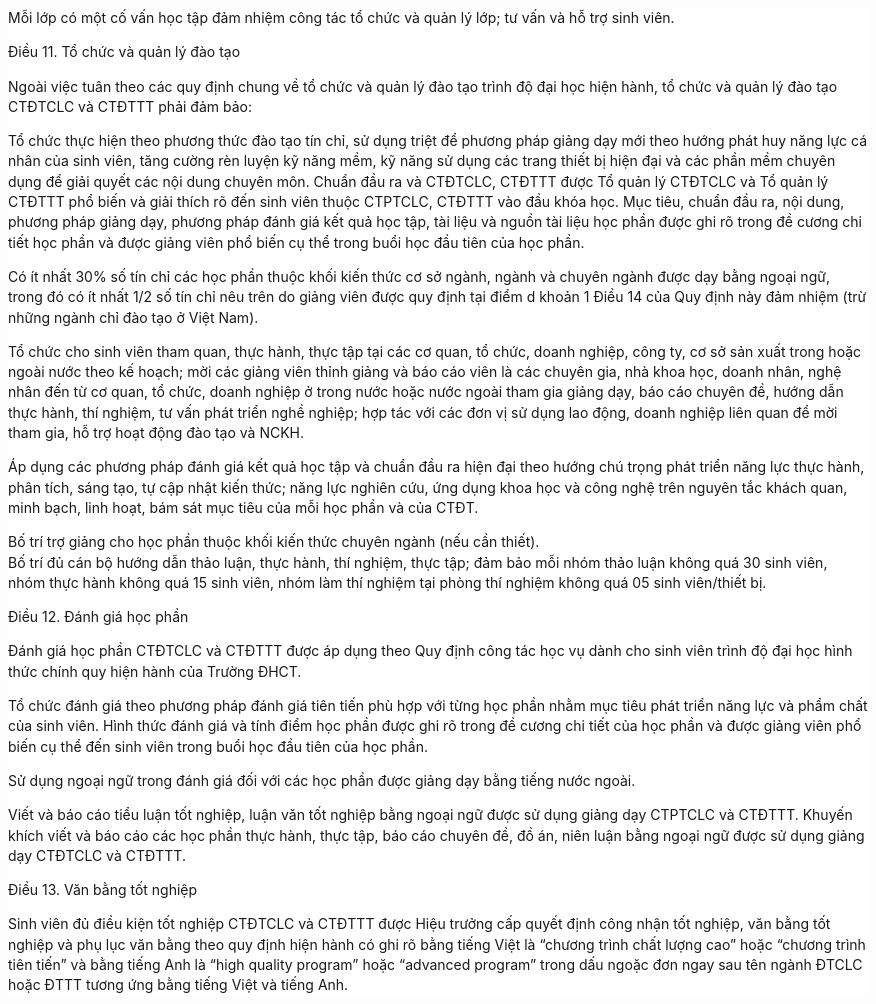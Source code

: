 Mỗi lớp có một cố vấn học tập đảm nhiệm công tác tổ chức và quản lý lớp; tư vấn và hỗ trợ sinh viên.  

Điều 11. Tổ chức và quản lý đào tạo  

Ngoài việc tuân theo các quy định chung về tổ chức và quản lý đào tạo trình độ đại học hiện hành, tổ chức và quản lý đào tạo CTĐTCLC và CTĐTTT phải đảm bảo:  

Tổ chức thực hiện theo phương thức đào tạo tín chỉ, sử dụng triệt để phương pháp giảng dạy mới theo hướng phát huy năng lực cá nhân của sinh viên, tăng cường rèn luyện kỹ năng mềm, kỹ năng sử dụng các trang thiết bị hiện đại và các phần mềm chuyên dụng để giải quyết các nội dung chuyên môn. Chuẩn đầu ra và CTĐTCLC, CTĐTTT được Tổ quản lý CTĐTCLC và Tổ quản lý CTĐTTT phổ biến và giải thích rõ đến sinh viên thuộc CTPTCLC, CTĐTTT vào đầu khóa học. Mục tiêu, chuẩn đầu ra, nội dung, phương pháp giảng dạy, phương pháp đánh giá kết quả học tập, tài liệu và nguồn tài liệu học phần được ghi rõ trong đề cương chi tiết học phần và được giảng viên phổ biến cụ thể trong buổi học đầu tiên của học phần.  

Có ít nhất 30% số tín chỉ các học phần thuộc khối kiến thức cơ sở ngành, ngành và chuyên ngành được dạy bằng ngoại ngữ, trong đó có ít nhất 1/2 số tín chỉ nêu trên do giảng viên được quy định tại điểm d khoản 1 Điều 14 của Quy định này đảm nhiệm (trừ những ngành chỉ đào tạo ở Việt Nam).  

Tổ chức cho sinh viên tham quan, thực hành, thực tập tại các cơ quan, tổ chức, doanh nghiệp, công ty, cơ sở sản xuất trong hoặc ngoài nước theo kế hoạch; mời các giảng viên thỉnh giảng và báo cáo viên là các chuyên gia, nhà khoa học, doanh nhân, nghệ nhân đến từ cơ quan, tổ chức, doanh nghiệp ở trong nước hoặc nước ngoài tham gia giảng dạy, báo cáo chuyên đề, hướng dẫn thực hành, thí nghiệm, tư vấn phát triển nghề nghiệp; hợp tác với các đơn vị sử dụng lao động, doanh nghiệp liên quan để mời tham gia, hỗ trợ hoạt động đào tạo và NCKH.  

Áp dụng các phương pháp đánh giá kết quả học tập và chuẩn đầu ra hiện đại theo hướng chú trọng phát triển năng lực thực hành, phân tích, sáng tạo, tự cập nhật kiến thức; năng lực nghiên cứu, ứng dụng khoa học và công nghệ trên nguyên tắc khách quan, minh bạch, linh hoạt, bám sát mục tiêu của mỗi học phần và của CTĐT.  

Bố trí trợ giảng cho học phần thuộc khối kiến thức chuyên ngành (nếu cần thiết).  
Bố trí đủ cán bộ hướng dẫn thảo luận, thực hành, thí nghiệm, thực tập; đảm bảo mỗi nhóm thảo luận không quá 30 sinh viên, nhóm thực hành không quá 15 sinh viên, nhóm làm thí nghiệm tại phòng thí nghiệm không quá 05 sinh viên/thiết bị.  

Điều 12. Đánh giá học phần  

Đánh giá học phần CTĐTCLC và CTĐTTT được áp dụng theo Quy định công tác học vụ dành cho sinh viên trình độ đại học hình thức chính quy hiện hành của Trường ĐHCT.  

Tổ chức đánh giá theo phương pháp đánh giá tiên tiến phù hợp với từng học phần nhằm mục tiêu phát triển năng lực và phẩm chất của sinh viên. Hình thức đánh giá và tính điểm học phần được ghi rõ trong đề cương chi tiết của học phần và được giảng viên phổ biến cụ thể đến sinh viên trong buổi học đầu tiên của học phần.  

Sử dụng ngoại ngữ trong đánh giá đối với các học phần được giảng dạy bằng tiếng nước ngoài.  

Viết và báo cáo tiểu luận tốt nghiệp, luận văn tốt nghiệp bằng ngoại ngữ được sử dụng giảng dạy CTPTCLC và CTĐTTT. Khuyến khích viết và báo cáo các học phần thực hành, thực tập, báo cáo chuyên đề, đồ án, niên luận bằng ngoại ngữ được sử dụng giảng dạy CTĐTCLC và CTĐTTT.  

Điều 13. Văn bằng tốt nghiệp  

Sinh viên đủ điều kiện tốt nghiệp CTĐTCLC và CTĐTTT được Hiệu trưởng cấp quyết định công nhận tốt nghiệp, văn bằng tốt nghiệp và phụ lục văn bằng theo quy định hiện hành có ghi rõ bằng tiếng Việt là “chương trình chất lượng cao” hoặc “chương trình tiên tiến” và bằng tiếng Anh là “high quality program” hoặc “advanced program” trong dấu ngoặc đơn ngay sau tên ngành ĐTCLC hoặc ĐTTT tương ứng bằng tiếng Việt và tiếng Anh.  
